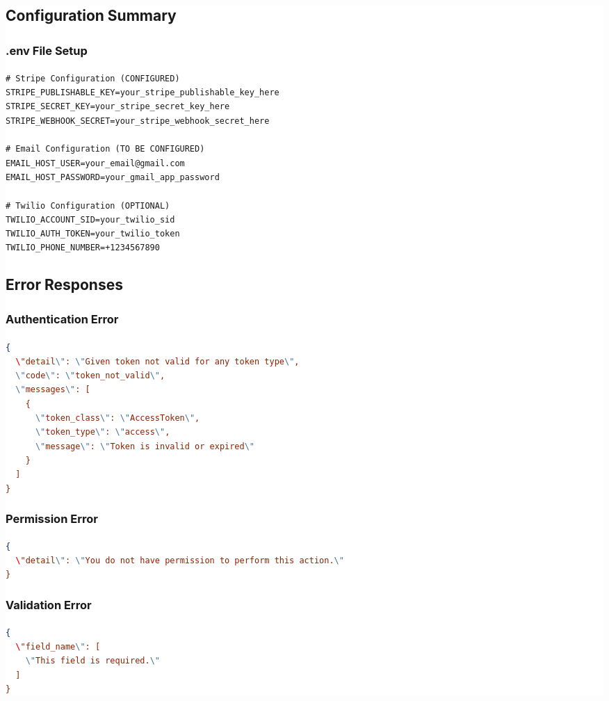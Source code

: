 ## Configuration Summary

### .env File Setup
```env
# Stripe Configuration (CONFIGURED)
STRIPE_PUBLISHABLE_KEY=your_stripe_publishable_key_here
STRIPE_SECRET_KEY=your_stripe_secret_key_here
STRIPE_WEBHOOK_SECRET=your_stripe_webhook_secret_here

# Email Configuration (TO BE CONFIGURED)
EMAIL_HOST_USER=your_email@gmail.com
EMAIL_HOST_PASSWORD=your_gmail_app_password

# Twilio Configuration (OPTIONAL)
TWILIO_ACCOUNT_SID=your_twilio_sid
TWILIO_AUTH_TOKEN=your_twilio_token
TWILIO_PHONE_NUMBER=+1234567890
```

## Error Responses

### Authentication Error
```json
{
  \"detail\": \"Given token not valid for any token type\",
  \"code\": \"token_not_valid\",
  \"messages\": [
    {
      \"token_class\": \"AccessToken\",
      \"token_type\": \"access\",
      \"message\": \"Token is invalid or expired\"
    }
  ]
}
```

### Permission Error
```json
{
  \"detail\": \"You do not have permission to perform this action.\"
}
```

### Validation Error
```json
{
  \"field_name\": [
    \"This field is required.\"
  ]
}
```
